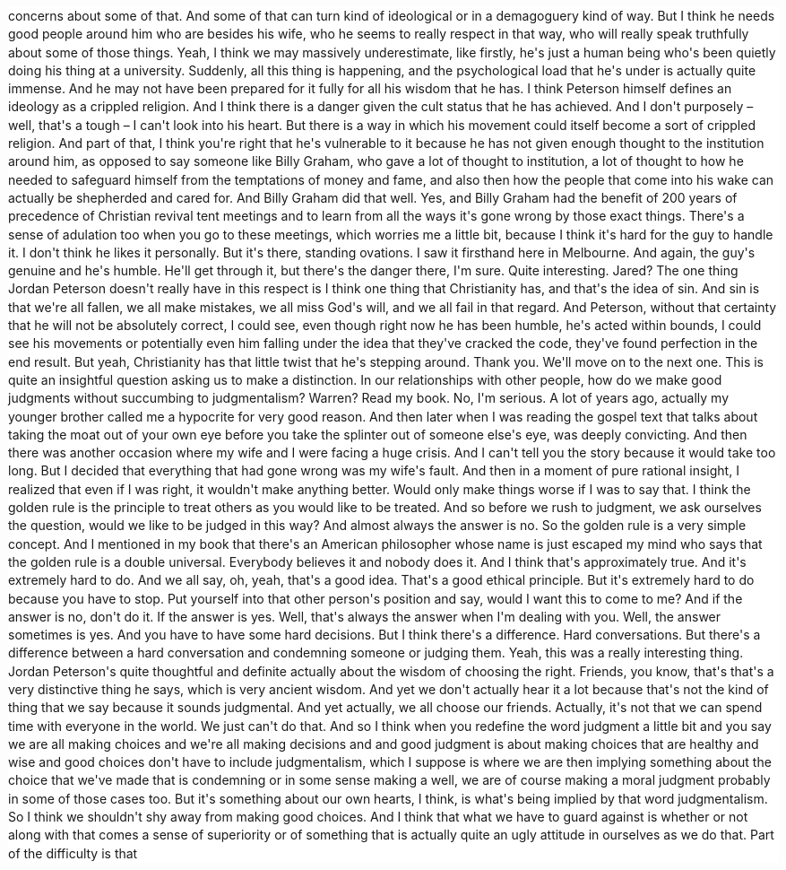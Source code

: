 concerns about some of that. And some of that can turn kind of ideological or in a demagoguery kind of way. But I think he needs good people around him who are besides his wife, who he seems to really respect in that way, who will really speak truthfully about some of those things. Yeah, I think we may massively underestimate, like firstly, he's just a human being who's been quietly doing his thing at a university. Suddenly, all this thing is happening, and the psychological load that he's under is actually quite immense. And he may not have been prepared for it fully for all his wisdom that he has. I think Peterson himself defines an ideology as a crippled religion. And I think there is a danger given the cult status that he has achieved. And I don't purposely – well, that's a tough – I can't look into his heart. But there is a way in which his movement could itself become a sort of crippled religion. And part of that, I think you're right that he's vulnerable to it because he has not given enough thought to the institution around him, as opposed to say someone like Billy Graham, who gave a lot of thought to institution, a lot of thought to how he needed to safeguard himself from the temptations of money and fame, and also then how the people that come into his wake can actually be shepherded and cared for. And Billy Graham did that well. Yes, and Billy Graham had the benefit of 200 years of precedence of Christian revival tent meetings and to learn from all the ways it's gone wrong by those exact things. There's a sense of adulation too when you go to these meetings, which worries me a little bit, because I think it's hard for the guy to handle it. I don't think he likes it personally. But it's there, standing ovations. I saw it firsthand here in Melbourne. And again, the guy's genuine and he's humble. He'll get through it, but there's the danger there, I'm sure. Quite interesting. Jared? The one thing Jordan Peterson doesn't really have in this respect is I think one thing that Christianity has, and that's the idea of sin. And sin is that we're all fallen, we all make mistakes, we all miss God's will, and we all fail in that regard. And Peterson, without that certainty that he will not be absolutely correct, I could see, even though right now he has been humble, he's acted within bounds, I could see his movements or potentially even him falling under the idea that they've cracked the code, they've found perfection in the end result. But yeah, Christianity has that little twist that he's stepping around. Thank you. We'll move on to the next one. This is quite an insightful question asking us to make a distinction. In our relationships with other people, how do we make good judgments without succumbing to judgmentalism? Warren? Read my book. No, I'm serious. A lot of years ago, actually my younger brother called me a hypocrite for very good reason. And then later when I was reading the gospel text that talks about taking the moat out of your own eye before you take the splinter out of someone else's eye, was deeply convicting. And then there was another occasion where my wife and I were facing a huge crisis. And I can't tell you the story because it would take too long. But I decided that everything that had gone wrong was my wife's fault. And then in a moment of pure rational insight, I realized that even if I was right, it wouldn't make anything better. Would only make things worse if I was to say that. I think the golden rule is the principle to treat others as you would like to be treated. And so before we rush to judgment, we ask ourselves the question, would we like to be judged in this way? And almost always the answer is no. So the golden rule is a very simple concept. And I mentioned in my book that there's an American philosopher whose name is just escaped my mind who says that the golden rule is a double universal. Everybody believes it and nobody does it. And I think that's approximately true. And it's extremely hard to do. And we all say, oh, yeah, that's a good idea. That's a good ethical principle. But it's extremely hard to do because you have to stop. Put yourself into that other person's position and say, would I want this to come to me? And if the answer is no, don't do it. If the answer is yes. Well, that's always the answer when I'm dealing with you. Well, the answer sometimes is yes. And you have to have some hard decisions. But I think there's a difference. Hard conversations. But there's a difference between a hard conversation and condemning someone or judging them. Yeah, this was a really interesting thing. Jordan Peterson's quite thoughtful and definite actually about the wisdom of choosing the right. Friends, you know, that's that's a very distinctive thing he says, which is very ancient wisdom. And yet we don't actually hear it a lot because that's not the kind of thing that we say because it sounds judgmental. And yet actually, we all choose our friends. Actually, it's not that we can spend time with everyone in the world. We just can't do that. And so I think when you redefine the word judgment a little bit and you say we are all making choices and we're all making decisions and and good judgment is about making choices that are healthy and wise and good choices don't have to include judgmentalism, which I suppose is where we are then implying something about the choice that we've made that is condemning or in some sense making a well, we are of course making a moral judgment probably in some of those cases too. But it's something about our own hearts, I think, is what's being implied by that word judgmentalism. So I think we shouldn't shy away from making good choices. And I think that what we have to guard against is whether or not along with that comes a sense of superiority or of something that is actually quite an ugly attitude in ourselves as we do that. Part of the difficulty is that